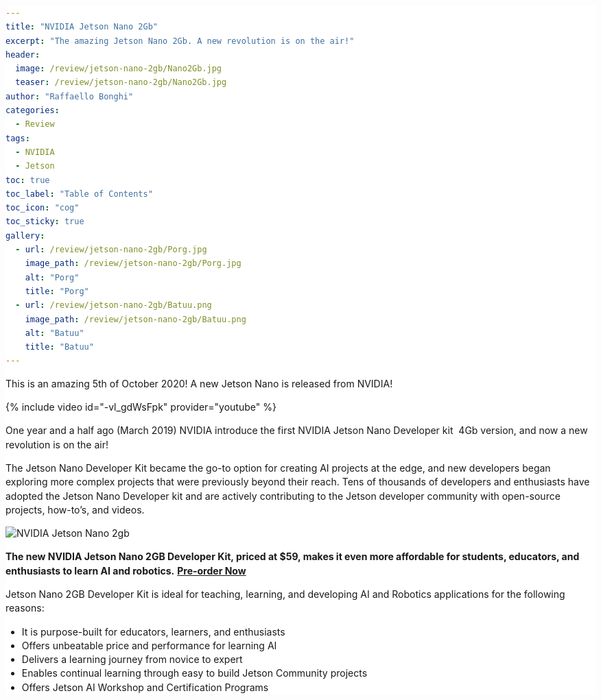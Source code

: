 ```yaml
---
title: "NVIDIA Jetson Nano 2Gb"
excerpt: "The amazing Jetson Nano 2Gb. A new revolution is on the air!"
header:
  image: /review/jetson-nano-2gb/Nano2Gb.jpg
  teaser: /review/jetson-nano-2gb/Nano2Gb.jpg
author: "Raffaello Bonghi"
categories:
  - Review
tags:
  - NVIDIA
  - Jetson
toc: true
toc_label: "Table of Contents"
toc_icon: "cog"
toc_sticky: true
gallery:
  - url: /review/jetson-nano-2gb/Porg.jpg
    image_path: /review/jetson-nano-2gb/Porg.jpg
    alt: "Porg"
    title: "Porg"
  - url: /review/jetson-nano-2gb/Batuu.png
    image_path: /review/jetson-nano-2gb/Batuu.png
    alt: "Batuu"
    title: "Batuu"
---
```

This is an amazing 5th of October 2020! A new Jetson Nano is released from NVIDIA!

{% include video id="-vl_gdWsFpk" provider="youtube" %}

One year and a half ago (March 2019) NVIDIA introduce the first NVIDIA Jetson Nano Developer kit  4Gb version, and now a new revolution is on the air!

The Jetson Nano Developer Kit became the go-to option for creating AI projects at the edge, and new developers began exploring more complex projects that were previously beyond their reach. Tens of thousands of developers and enthusiasts have adopted the Jetson Nano Developer kit and are actively contributing to the Jetson developer community with open-source projects, how-to’s, and videos.

![NVIDIA Jetson Nano 2gb](NVIDIA-Jetson-Nano-2GB-Dev-Kit3-edited.jpg)

**The new NVIDIA Jetson Nano 2GB Developer Kit, priced at $59, makes it even more affordable for students, educators, and enthusiasts to learn AI and robotics.**
**[Pre-order Now](https://nvda.ws/30v5w3M)**

Jetson Nano 2GB Developer Kit is ideal for teaching, learning, and developing AI and Robotics applications for the following reasons:
* It is purpose-built for educators, learners, and enthusiasts
* Offers unbeatable price and performance for learning AI
* Delivers a learning journey from novice to expert
* Enables continual learning through easy to build Jetson Community projects
* Offers Jetson AI Workshop and Certification Programs
